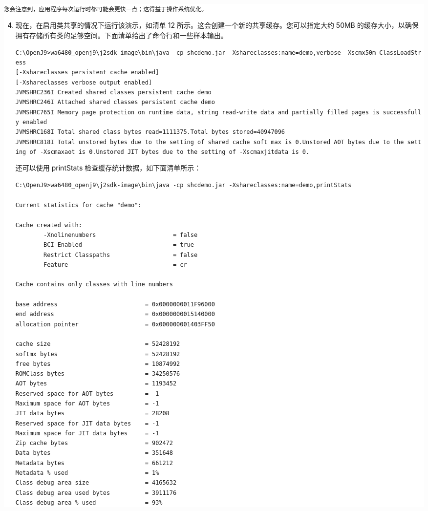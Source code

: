     您会注意到，应用程序每次运行时都可能会更快一点；这得益于操作系统优化。

4.  现在，在启用类共享的情况下运行该演示，如清单 12 所示。这会创建一个新的共享缓存。您可以指定大约 50MB 的缓存大小，以确保拥有存储所有类的足够空间。下面清单给出了命令行和一些样本输出。

    ```
    C:\OpenJ9>wa6480_openj9\j2sdk-image\bin\java -cp shcdemo.jar -Xshareclasses:name=demo,verbose -Xscmx50m ClassLoadStress
    [-Xshareclasses persistent cache enabled]
    [-Xshareclasses verbose output enabled]
    JVMSHRC236I Created shared classes persistent cache demo
    JVMSHRC246I Attached shared classes persistent cache demo
    JVMSHRC765I Memory page protection on runtime data, string read-write data and partially filled pages is successfully enabled
    JVMSHRC168I Total shared class bytes read=1111375.Total bytes stored=40947096
    JVMSHRC818I Total unstored bytes due to the setting of shared cache soft max is 0.Unstored AOT bytes due to the setting of -Xscmaxaot is 0.Unstored JIT bytes due to the setting of -Xscmaxjitdata is 0. 
    ```

    还可以使用 printStats 检查缓存统计数据，如下面清单所示：

    ```
    C:\OpenJ9>wa6480_openj9\j2sdk-image\bin\java -cp shcdemo.jar -Xshareclasses:name=demo,printStats

    Current statistics for cache "demo":

    Cache created with:
            -Xnolinenumbers                      = false
            BCI Enabled                          = true
            Restrict Classpaths                  = false
            Feature                              = cr

    Cache contains only classes with line numbers

    base address                         = 0x0000000011F96000
    end address                          = 0x0000000015140000
    allocation pointer                   = 0x000000001403FF50

    cache size                           = 52428192
    softmx bytes                         = 52428192
    free bytes                           = 10874992
    ROMClass bytes                       = 34250576
    AOT bytes                            = 1193452
    Reserved space for AOT bytes         = -1
    Maximum space for AOT bytes          = -1
    JIT data bytes                       = 28208
    Reserved space for JIT data bytes    = -1
    Maximum space for JIT data bytes     = -1
    Zip cache bytes                      = 902472
    Data bytes                           = 351648
    Metadata bytes                       = 661212
    Metadata % used                      = 1%
    Class debug area size                = 4165632
    Class debug area used bytes          = 3911176
    Class debug area % used              = 93%
